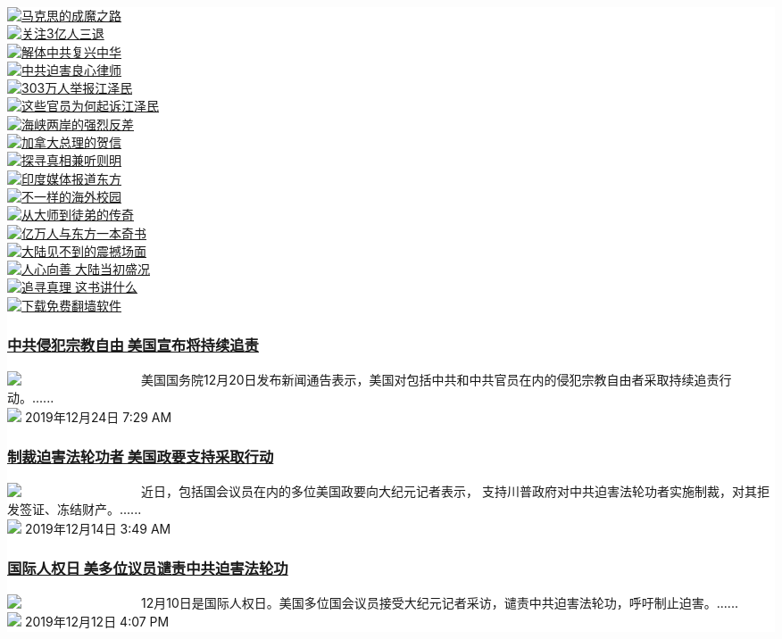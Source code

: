 <a href="https://github.com/osnkrv285/djy/blob/master/gb/10/11/7/n3077476.md?dfh#1" target="_blank"><img width="130" src="https://raw.githubusercontent.com/osnkrv285/djy/master/gb/130/ma-ks.jpg" title="马克思的成魔之路"  alt="马克思的成魔之路"></a><br><a href="https://github.com/osnkrv285/djy/blob/master/gb/18/5/10/n10381511.md?dfh#1" target="_blank"><img width="130" src="https://raw.githubusercontent.com/osnkrv285/djy/master/gb/130/st1.jpg" title="关注3亿人三退"  alt="关注3亿人三退"></a><br><a href="https://github.com/osnkrv285/djy/blob/master/gb/18/3/21/n10237682.md?dfh#1" target="_blank"><img width="130" src="https://raw.githubusercontent.com/osnkrv285/djy/master/gb/130/jie-t.jpg" title="解体中共复兴中华"  alt="解体中共复兴中华"></a><br><a href="https://github.com/osnkrv285/djy/blob/master/gb/9/2/9/n2422991.md?dfh#1" target="_blank"><img width="130" src="https://raw.githubusercontent.com/osnkrv285/djy/master/gb/130/gao-zs.jpg" title="中共迫害良心律师"  alt="中共迫害良心律师"></a><br><a href="https://github.com/osnkrv285/djy/blob/master/gb/18/12/9/n10900044.md?dfh#1" target="_blank"><img width="130" src="https://raw.githubusercontent.com/osnkrv285/djy/master/gb/130/sj1.jpg" title="303万人举报江泽民"  alt="303万人举报江泽民"></a><br><a href="https://github.com/osnkrv285/djy/blob/master/gb/18/8/28/n10672014.md?dfh#1" target="_blank"><img width="130" src="https://raw.githubusercontent.com/osnkrv285/djy/master/gb/130/sj2.jpg" title="这些官员为何起诉江泽民"  alt="这些官员为何起诉江泽民"></a><br><a href="https://github.com/osnkrv285/djy/blob/master/gb/8/12/18/n2367165.md?dfh#1" target="_blank"><img width="130" src="https://raw.githubusercontent.com/osnkrv285/djy/master/gb/130/liangan.jpg" title="海峡两岸的强烈反差"  alt="海峡两岸的强烈反差"></a><br><a href="https://github.com/osnkrv285/djy/blob/master/gb/15/12/10/n4593139.md?dfh#1" target="_blank"><img width="130" src="https://raw.githubusercontent.com/osnkrv285/djy/master/gb/130/jia-ndzl.jpg" title="加拿大总理的贺信"  alt="加拿大总理的贺信"></a><br><a href="https://github.com/osnkrv285/djy/blob/master/gb/11/6/17/n3289382.md?dfh#1" target="_blank"><img width="130" src="https://raw.githubusercontent.com/osnkrv285/djy/master/gb/130/xiao-wd.jpg" title="探寻真相兼听则明"  alt="探寻真相兼听则明"></a><br><a href="https://github.com/osnkrv285/djy/blob/master/gb/18/10/27/n10812623.md?dfh#1" target="_blank"><img width="130" src="https://raw.githubusercontent.com/osnkrv285/djy/master/gb/130/yindu.jpg" title="印度媒体报道东方"  alt="印度媒体报道东方"></a><br><a href="https://github.com/osnkrv285/djy/blob/master/gb/18/6/9/n10469652.md?dfh#1" target="_blank"><img width="130" src="https://raw.githubusercontent.com/osnkrv285/djy/master/gb/130/xie-j.jpg" title="不一样的海外校园"  alt="不一样的海外校园"></a><br><a href="https://github.com/osnkrv285/djy/blob/master/gb/7/4/5/n1669415.md?dfh#1" target="_blank"><img width="130" src="https://raw.githubusercontent.com/osnkrv285/djy/master/gb/130/li-up.jpg" title="从大师到徒弟的传奇"  alt="从大师到徒弟的传奇"></a><br><a href="https://github.com/osnkrv285/djy/blob/master/gb/17/5/26/n9191512.md?dfh#1" target="_blank"><img width="130" src="https://raw.githubusercontent.com/osnkrv285/djy/master/gb/130/zfl2.jpg" title="亿万人与东方一本奇书"  alt="亿万人与东方一本奇书"></a><br><a href="https://github.com/osnkrv285/djy/blob/master/gb/13/11/27/n4020290.md?dfh#1" target="_blank"><img width="130" src="https://raw.githubusercontent.com/osnkrv285/djy/master/gb/130/zhen-h.jpg" title="大陆见不到的震撼场面"  alt="大陆见不到的震撼场面"></a><br><a href="https://github.com/osnkrv285/djy/blob/master/gb/15/7/17/n4482910.md?dfh#1" target="_blank"><img width="130" src="https://raw.githubusercontent.com/osnkrv285/djy/master/gb/130/dalu-sk.jpg" title="人心向善 大陆当初盛况"  alt="人心向善 大陆当初盛况"></a><br><a href="https://github.com/osnkrv285/djy/blob/master/gb/19/1/5/n10955468.md?dfh#1" target="_blank"><img width="130" src="https://raw.githubusercontent.com/osnkrv285/djy/master/gb/130/zfl1.jpg" title="追寻真理 这书讲什么"  alt="追寻真理 这书讲什么"></a><br><a href="https://github.com/osnkrv285/www/blob/master/README.md?dfh#1" target="_blank"><img width="130" src="https://raw.githubusercontent.com/osnkrv285/djy/master/gb/130/fq1.jpg" title="下载免费翻墙软件"  alt="下载免费翻墙软件"></a><br></td></tr>
<tr><td><h3><a href="https://github.com/osnkrv285/djy/blob/master/gb/19/12/23/n11741117.md#1" target="_blank">中共侵犯宗教自由 美国宣布将持续追责</a><br></h3><a href="https://github.com/osnkrv285/djy/blob/master/gb/19/12/23/n11741117.md#1" target="_blank"><img width="150" src="http://i.epochtimes.com/assets/uploads/2019/10/01-2-320x200.jpg" align ="left"></a>美国国务院12月20日发布新闻通告表示，美国对包括中共和中共官员在内的侵犯宗教自由者采取持续追责行动。......<br><img align="bottom" src="http://www.epochtimes.com/assets/themes/djy/images/time.gif"> 2019年12月24日 7:29 AM					</td></tr>
<tr><td><h3><a href="https://github.com/osnkrv285/djy/blob/master/gb/19/12/12/n11718013.md#1" target="_blank">制裁迫害法轮功者 美国政要支持采取行动</a><br></h3><a href="https://github.com/osnkrv285/djy/blob/master/gb/19/12/12/n11718013.md#1" target="_blank"><img width="150" src="http://i.epochtimes.com/assets/uploads/2019/12/011-flag-150x120.jpg" align ="left"></a>近日，包括国会议员在内的多位美国政要向大纪元记者表示， 支持川普政府对中共迫害法轮功者实施制裁，对其拒发签证、冻结财产。......<br><img align="bottom" src="http://www.epochtimes.com/assets/themes/djy/images/time.gif"> 2019年12月14日 3:49 AM							</td></tr>
<tr><td><h3><a href="https://github.com/osnkrv285/djy/blob/master/gb/19/12/12/n11717665.md#1" target="_blank">国际人权日 美多位议员谴责中共迫害法轮功</a><br></h3><a href="https://github.com/osnkrv285/djy/blob/master/gb/19/12/12/n11717665.md#1" target="_blank"><img width="150" src="http://i.epochtimes.com/assets/uploads/2019/12/01-capitol-flag-150x120.jpg" align ="left"></a>12月10日是国际人权日。美国多位国会议员接受大纪元记者采访，谴责中共迫害法轮功，呼吁制止迫害。......<br><img align="bottom" src="http://www.epochtimes.com/assets/themes/djy/images/time.gif"> 2019年12月12日 4:07 PM							</td></tr>